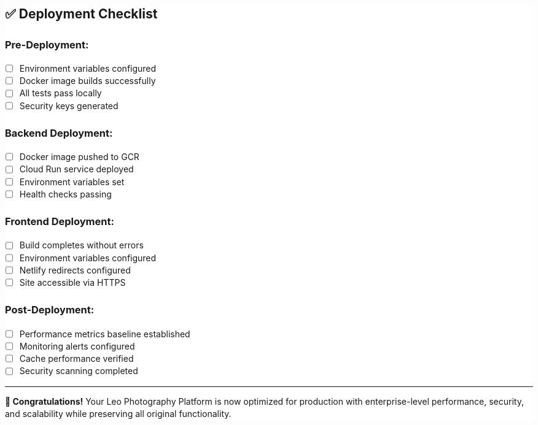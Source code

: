 ## ✅ Deployment Checklist

### Pre-Deployment:
- [ ] Environment variables configured
- [ ] Docker image builds successfully
- [ ] All tests pass locally
- [ ] Security keys generated

### Backend Deployment:
- [ ] Docker image pushed to GCR
- [ ] Cloud Run service deployed
- [ ] Environment variables set
- [ ] Health checks passing

### Frontend Deployment:
- [ ] Build completes without errors
- [ ] Environment variables configured
- [ ] Netlify redirects configured
- [ ] Site accessible via HTTPS

### Post-Deployment:
- [ ] Performance metrics baseline established
- [ ] Monitoring alerts configured
- [ ] Cache performance verified
- [ ] Security scanning completed

---

**🎉 Congratulations!** Your Leo Photography Platform is now optimized for production with enterprise-level performance, security, and scalability while preserving all original functionality.
